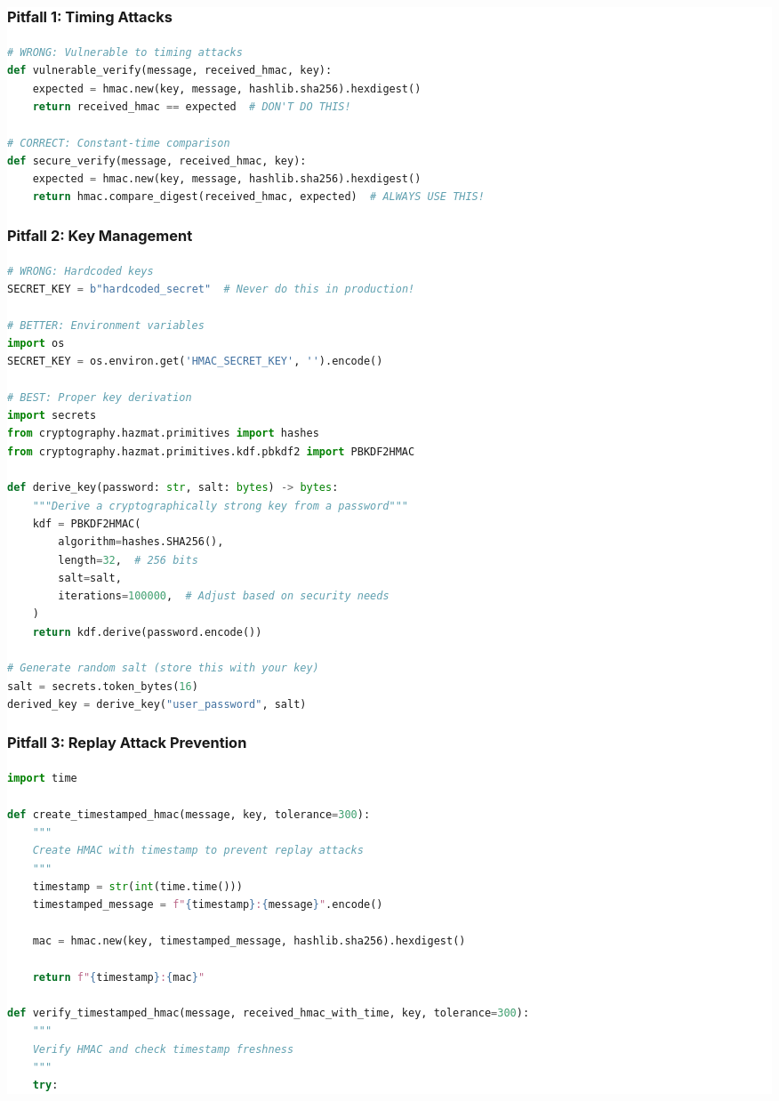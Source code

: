 ### Pitfall 1: Timing Attacks

```python
# WRONG: Vulnerable to timing attacks
def vulnerable_verify(message, received_hmac, key):
    expected = hmac.new(key, message, hashlib.sha256).hexdigest()
    return received_hmac == expected  # DON'T DO THIS!

# CORRECT: Constant-time comparison
def secure_verify(message, received_hmac, key):
    expected = hmac.new(key, message, hashlib.sha256).hexdigest()
    return hmac.compare_digest(received_hmac, expected)  # ALWAYS USE THIS!
```

### Pitfall 2: Key Management

```python
# WRONG: Hardcoded keys
SECRET_KEY = b"hardcoded_secret"  # Never do this in production!

# BETTER: Environment variables
import os
SECRET_KEY = os.environ.get('HMAC_SECRET_KEY', '').encode()

# BEST: Proper key derivation
import secrets
from cryptography.hazmat.primitives import hashes
from cryptography.hazmat.primitives.kdf.pbkdf2 import PBKDF2HMAC

def derive_key(password: str, salt: bytes) -> bytes:
    """Derive a cryptographically strong key from a password"""
    kdf = PBKDF2HMAC(
        algorithm=hashes.SHA256(),
        length=32,  # 256 bits
        salt=salt,
        iterations=100000,  # Adjust based on security needs
    )
    return kdf.derive(password.encode())

# Generate random salt (store this with your key)
salt = secrets.token_bytes(16)
derived_key = derive_key("user_password", salt)
```

### Pitfall 3: Replay Attack Prevention

```python
import time

def create_timestamped_hmac(message, key, tolerance=300):
    """
    Create HMAC with timestamp to prevent replay attacks
    """
    timestamp = str(int(time.time()))
    timestamped_message = f"{timestamp}:{message}".encode()
  
    mac = hmac.new(key, timestamped_message, hashlib.sha256).hexdigest()
  
    return f"{timestamp}:{mac}"

def verify_timestamped_hmac(message, received_hmac_with_time, key, tolerance=300):
    """
    Verify HMAC and check timestamp freshness
    """
    try:
```